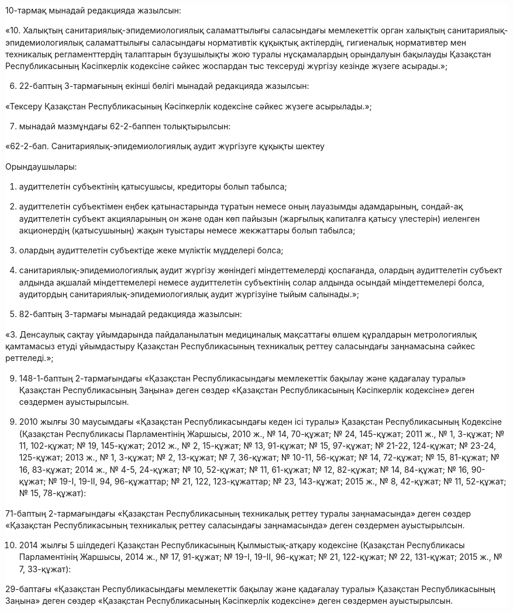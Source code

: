 10-тармақ мынадай редакцияда жазылсын:

«10. Халықтың санитариялық-эпидемиологиялық саламаттылығы саласындағы мемлекеттік орган халықтың санитариялық-эпидемиологиялық саламаттылығы саласындағы нормативтік құқықтық актілердің, гигиеналық нормативтер мен техникалық регламенттердің талаптарын бұзушылықты жою туралы нұсқамалардың орындалуын бақылауды Қазақстан Республикасының Кәсіпкерлік кодексіне сәйкес жоспардан тыс тексеруді жүргізу кезінде жүзеге асырады.»;

6) 22-баптың 3-тармағының екінші бөлігі мынадай редакцияда жазылсын:

«Тексеру Қазақстан Республикасының Кәсіпкерлік кодексіне сәйкес жүзеге асырылады.»;

7) мынадай мазмұндағы 62-2-баппен толықтырылсын:

«62-2-бап. Санитариялық-эпидемиологиялық аудит жүргізуге құқықты шектеу

Орындаушылары:

1) аудиттелетін субъектінің қатысушысы, кредиторы болып табылса;

2) аудиттелетін субъектімен еңбек қатынастарында тұратын немесе оның лауазымды адамдарының, сондай-ақ аудиттелетін субъект акцияларының он және одан көп пайызын (жарғылық капиталға қатысу үлестерін) иеленген акционердің (қатысушының) жақын туыстары немесе жекжаттары болып табылса;

3) олардың аудиттелетін субъектіде жеке мүліктік мүдделері болса;

4) санитариялық-эпидемиологиялық аудит жүргізу жөніндегі міндеттемелерді қоспағанда, олардың аудиттелетін субъект алдында ақшалай міндеттемелері немесе аудиттелетін субъектінің солар алдында осындай міндеттемелері болса, аудитордың санитариялық-эпидемиологиялық аудит жүргізуіне тыйым салынады.»;

8) 82-баптың 3-тармағы мынадай редакцияда жазылсын:

«3. Денсаулық сақтау ұйымдарында пайдаланылатын медициналық мақсаттағы өлшем құралдарын метрологиялық қамтамасыз етуді ұйымдастыру Қазақстан Республикасының техникалық реттеу саласындағы заңнамасына сәйкес реттеледі.»;

9) 148-1-баптың 2-тармағындағы «Қазақстан Республикасындағы мемлекеттік бақылау және қадағалау туралы» Қазақстан Республикасының Заңына» деген сөздер «Қазақстан Республикасының Кәсіпкерлік кодексіне» деген сөздермен ауыстырылсын.

9. 2010 жылғы 30 маусымдағы «Қазақстан Республикасындағы кеден iсi туралы» Қазақстан Республикасының Кодексiне (Қазақстан Республикасы Парламентінің Жаршысы, 2010 ж., № 14, 70-құжат; № 24, 145-құжат; 2011 ж., № 1, 3-құжат; № 11, 102-құжат; № 19, 145-құжат; 2012 ж., № 2, 15-құжат; № 13, 91-құжат; № 15, 97-құжат; № 21-22, 124-құжат; № 23-24, 125-құжат; 2013 ж., № 1, 3-құжат; № 2, 13-құжат; № 7, 36-құжат; № 10-11, 56-құжат; № 14, 72-құжат; № 15, 81-құжат; № 16, 83-құжат; 2014 ж., № 4-5, 24-құжат; № 10, 52-құжат; № 11, 61-құжат; № 12, 82-құжат; № 14, 84-құжат; № 16, 90-құжат; № 19-І, 19-ІІ, 94, 96-құжаттар; № 21, 122, 123-құжаттар; № 23, 143-құжат; 2015 ж., № 8, 42-құжат; № 11, 52-құжат; № 15, 78-құжат):

71-баптың 2-тармағындағы «Қазақстан Республикасының техникалық реттеу туралы заңнамасында» деген сөздер «Қазақстан Республикасының техникалық реттеу саласындағы заңнамасында» деген сөздермен ауыстырылсын.

10. 2014 жылғы 5 шілдедегі Қазақстан Республикасының Қылмыстық-атқару кодексіне (Қазақстан Республикасы Парламентінің Жаршысы, 2014 ж., № 17, 91-құжат; № 19-І, 19-ІІ, 96-құжат; № 21, 122-құжат; № 22, 131-құжат; 2015 ж., № 7, 33-құжат):

29-баптағы «Қазақстан Республикасындағы мемлекеттік бақылау және қадағалау туралы» Қазақстан Республикасының Заңына» деген сөздер «Қазақстан Республикасының Кәсіпкерлік кодексіне» деген сөздермен ауыстырылсын.
